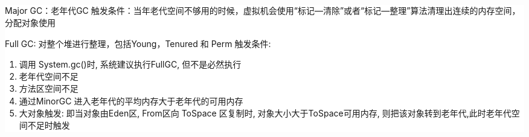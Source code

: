 Major GC：老年代GC 
触发条件：当年老代空间不够用的时候，虚拟机会使用“标记—清除”或者“标记—整理”算法清理出连续的内存空间，分配对象使用

Full GC: 对整个堆进行整理，包括Young，Tenured 和 Perm
触发条件:
1. 调用 System.gc()时, 系统建议执行FullGC, 但不是必然执行
2. 老年代空间不足
3. 方法区空间不足
4. 通过MinorGC 进入老年代的平均内存大于老年代的可用内存
5. 大对象触发: 即当对象由Eden区, From区向 ToSpace 区复制时, 对象大小大于ToSpace可用内存, 则把该对象转到老年代,此时老年代空间不足时触发

